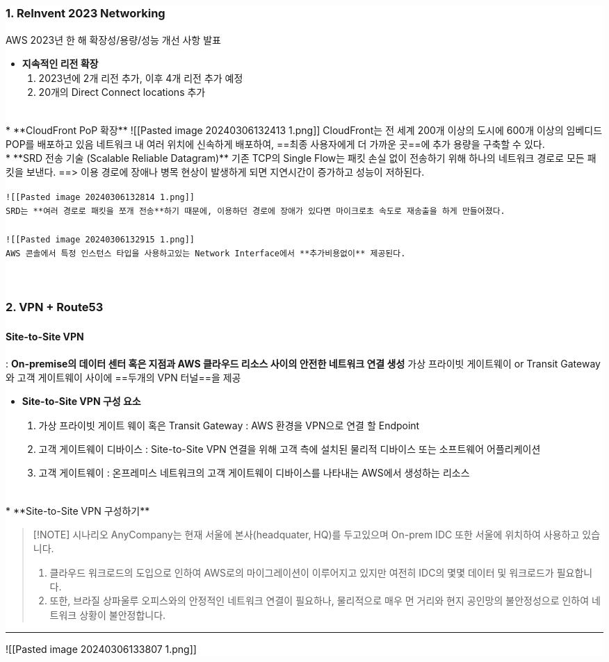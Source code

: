 ### 1. **ReInvent 2023 Networking**

AWS 2023년 한 해 확장성/용량/성능 개선 사항 발표

* **지속적인 리전 확장**
	1.  2023년에 2개 리전 추가, 이후 4개 리전 추가 예정
	2.  20개의 Direct Connect locations 추가
<br/>
* **CloudFront PoP 확장**
	![[Pasted image 20240306132413 1.png]]
	CloudFront는 전 세계 200개 이상의 도시에 600개 이상의 임베디드 POP를 배포하고 있음
	 네트워크 내 여러 위치에 신속하게 배포하여,
	 ==최종 사용자에게 더 가까운 곳==에 추가 용량을 구축할 수 있다.
<br/>
* **SRD 전송 기술 (Scalable Reliable Datagram)**
	기존 TCP의 Single Flow는 패킷 손실 없이 전송하기 위해 하나의 네트워크 경로로 모든 패킷을 보낸다.
	 ==> 이용 경로에 장애나 병목 현상이 발생하게 되면 지연시간이 증가하고 성능이 저하된다.
	 
	![[Pasted image 20240306132814 1.png]]
	SRD는 **여러 경로로 패킷을 쪼개 전송**하기 때문에, 이용하던 경로에 장애가 있다면 마이크로초 속도로 재송출을 하게 만들어졌다.

	![[Pasted image 20240306132915 1.png]]
	AWS 콘솔에서 특정 인스턴스 타입을 사용하고있는 Network Interface에서 **추가비용없이** 제공된다.

<br/>

### 2. VPN + Route53

#### **Site-to-Site VPN**

: **On-premise의 데이터 센터 혹은 지점과 AWS 클라우드 리소스 사이의 안전한 네트워크 연결 생성**
가상 프라이빗 게이트웨이 or Transit Gateway와 고객 게이트웨이 사이에 ==두개의 VPN 터널==을 제공

* **Site-to-Site VPN 구성 요소**
	1. 가상 프라이빗 게이트 웨이 혹은 Transit Gateway
		: AWS 환경을 VPN으로 연결 할 Endpoint
		
	2. 고객 게이트웨이 디바이스
		: Site-to-Site VPN 연결을 위해 고객 측에 설치된 물리적 디바이스 또는 소프트웨어 어플리케이션
		
	3. 고객 게이트웨이
		: 온프레미스 네트워크의 고객 게이트웨이 디바이스를 나타내는 AWS에서 생성하는 리소스
<br/>
* **Site-to-Site VPN 구성하기**

> [!NOTE] 시나리오
> AnyCompany는 현재 서울에 본사(headquater, HQ)를 두고있으며 On-prem IDC 또한 서울에 위치하여 사용하고 있습니다. 
> 1) 클라우드 워크로드의 도입으로 인하여 AWS로의 마이그레이션이 이루어지고 있지만 여전히 IDC의 몇몇 데이터 및 워크로드가 필요합니다. 
> 2) 또한, 브라질 상파울루 오피스와의 안정적인 네트워크 연결이 필요하나, 물리적으로 매우 먼 거리와 현지 공인망의 불안정성으로 인하여 네트워크 상황이 불안정합니다. 

---

![[Pasted image 20240306133807 1.png]]
